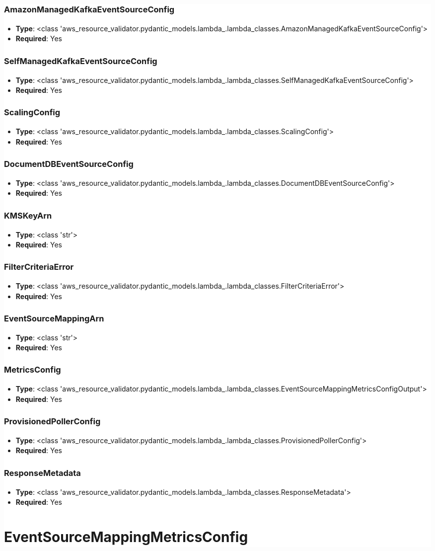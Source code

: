 ### AmazonManagedKafkaEventSourceConfig
- **Type**: <class 'aws_resource_validator.pydantic_models.lambda_.lambda_classes.AmazonManagedKafkaEventSourceConfig'>
- **Required**: Yes

### SelfManagedKafkaEventSourceConfig
- **Type**: <class 'aws_resource_validator.pydantic_models.lambda_.lambda_classes.SelfManagedKafkaEventSourceConfig'>
- **Required**: Yes

### ScalingConfig
- **Type**: <class 'aws_resource_validator.pydantic_models.lambda_.lambda_classes.ScalingConfig'>
- **Required**: Yes

### DocumentDBEventSourceConfig
- **Type**: <class 'aws_resource_validator.pydantic_models.lambda_.lambda_classes.DocumentDBEventSourceConfig'>
- **Required**: Yes

### KMSKeyArn
- **Type**: <class 'str'>
- **Required**: Yes

### FilterCriteriaError
- **Type**: <class 'aws_resource_validator.pydantic_models.lambda_.lambda_classes.FilterCriteriaError'>
- **Required**: Yes

### EventSourceMappingArn
- **Type**: <class 'str'>
- **Required**: Yes

### MetricsConfig
- **Type**: <class 'aws_resource_validator.pydantic_models.lambda_.lambda_classes.EventSourceMappingMetricsConfigOutput'>
- **Required**: Yes

### ProvisionedPollerConfig
- **Type**: <class 'aws_resource_validator.pydantic_models.lambda_.lambda_classes.ProvisionedPollerConfig'>
- **Required**: Yes

### ResponseMetadata
- **Type**: <class 'aws_resource_validator.pydantic_models.lambda_.lambda_classes.ResponseMetadata'>
- **Required**: Yes


# EventSourceMappingMetricsConfig
